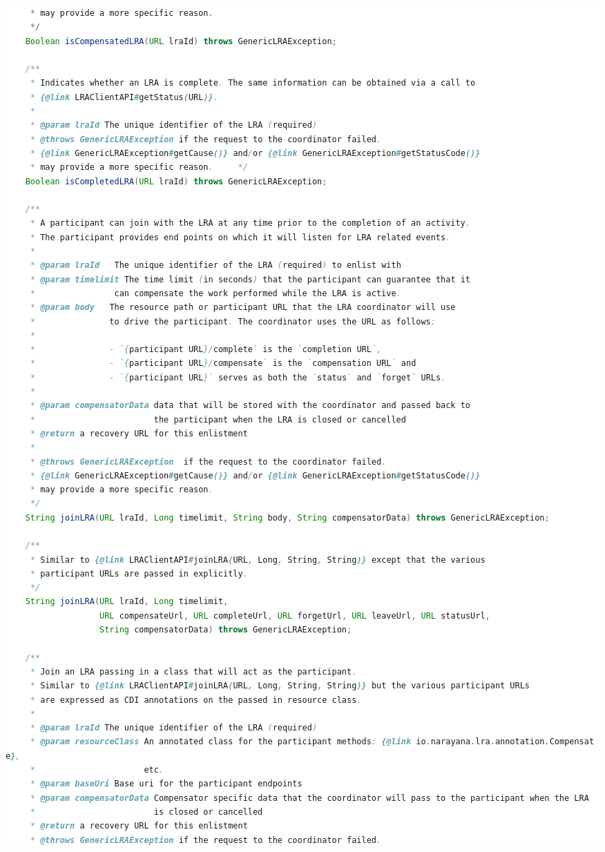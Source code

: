 ``` java
     * may provide a more specific reason.
     */
    Boolean isCompensatedLRA(URL lraId) throws GenericLRAException;

    /**
     * Indicates whether an LRA is complete. The same information can be obtained via a call to
     * {@link LRAClientAPI#getStatus(URL)}.
     *
     * @param lraId The unique identifier of the LRA (required)
     * @throws GenericLRAException if the request to the coordinator failed.
     * {@link GenericLRAException#getCause()} and/or {@link GenericLRAException#getStatusCode()}
     * may provide a more specific reason.     */
    Boolean isCompletedLRA(URL lraId) throws GenericLRAException;

    /**
     * A participant can join with the LRA at any time prior to the completion of an activity.
     * The participant provides end points on which it will listen for LRA related events.
     *
     * @param lraId   The unique identifier of the LRA (required) to enlist with
     * @param timelimit The time limit (in seconds) that the participant can guarantee that it
     *                can compensate the work performed while the LRA is active.
     * @param body   The resource path or participant URL that the LRA coordinator will use
     *               to drive the participant. The coordinator uses the URL as follows:
     *
     *               - `{participant URL}/complete` is the `completion URL`,
     *               - `{participant URL}/compensate` is the `compensation URL` and
     *               - `{participant URL}` serves as both the `status` and `forget` URLs.
     *
     * @param compensatorData data that will be stored with the coordinator and passed back to
     *                        the participant when the LRA is closed or cancelled
     * @return a recovery URL for this enlistment
     *
     * @throws GenericLRAException  if the request to the coordinator failed.
     * {@link GenericLRAException#getCause()} and/or {@link GenericLRAException#getStatusCode()}
     * may provide a more specific reason.
     */
    String joinLRA(URL lraId, Long timelimit, String body, String compensatorData) throws GenericLRAException;

    /**
     * Similar to {@link LRAClientAPI#joinLRA(URL, Long, String, String)} except that the various
     * participant URLs are passed in explicitly.
     */
    String joinLRA(URL lraId, Long timelimit,
                   URL compensateUrl, URL completeUrl, URL forgetUrl, URL leaveUrl, URL statusUrl,
                   String compensatorData) throws GenericLRAException;

    /**
     * Join an LRA passing in a class that will act as the participant.
     * Similar to {@link LRAClientAPI#joinLRA(URL, Long, String, String)} but the various participant URLs
     * are expressed as CDI annotations on the passed in resource class.
     *
     * @param lraId The unique identifier of the LRA (required)
     * @param resourceClass An annotated class for the participant methods: {@link io.narayana.lra.annotation.Compensate},
     *                      etc.
     * @param baseUri Base uri for the participant endpoints
     * @param compensatorData Compensator specific data that the coordinator will pass to the participant when the LRA
     *                        is closed or cancelled
     * @return a recovery URL for this enlistment
     * @throws GenericLRAException if the request to the coordinator failed.
```